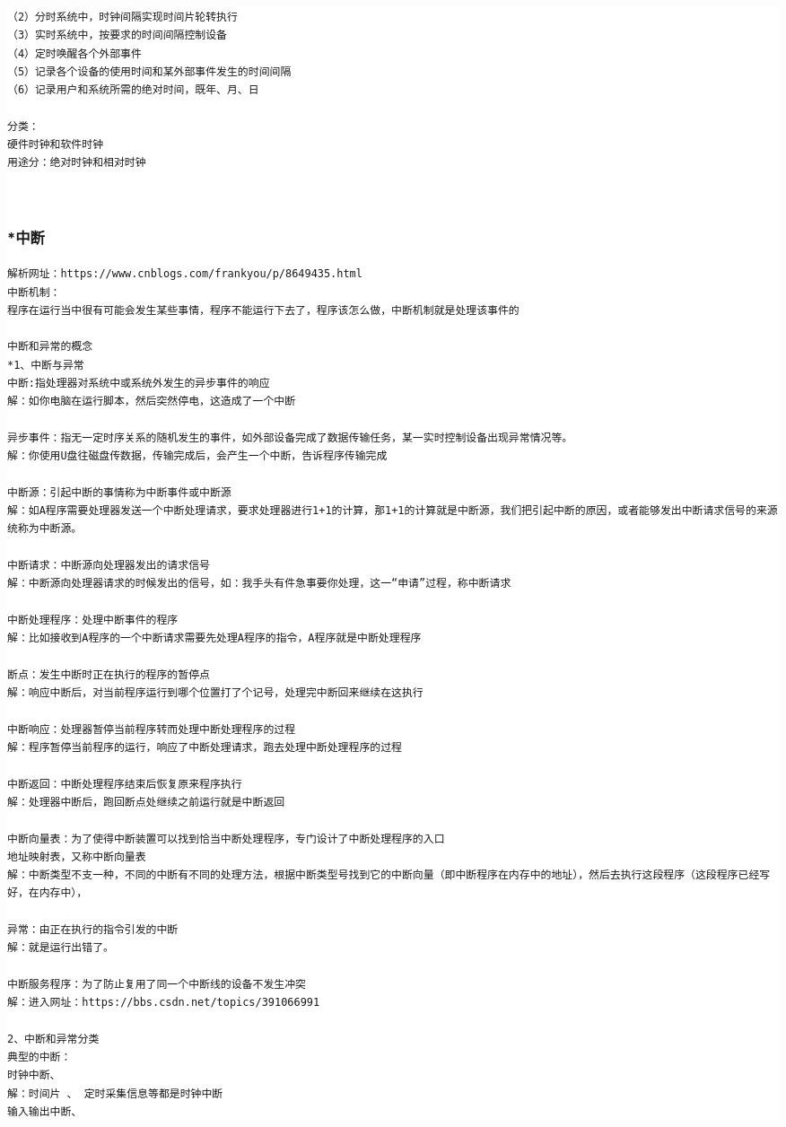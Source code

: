 ```
（2）分时系统中，时钟间隔实现时间片轮转执行
（3）实时系统中，按要求的时间间隔控制设备
（4）定时唤醒各个外部事件
（5）记录各个设备的使用时间和某外部事件发生的时间间隔
（6）记录用户和系统所需的绝对时间，既年、月、日

分类：
硬件时钟和软件时钟
用途分：绝对时钟和相对时钟



```



### *中断

```
解析网址：https://www.cnblogs.com/frankyou/p/8649435.html
中断机制：
程序在运行当中很有可能会发生某些事情，程序不能运行下去了，程序该怎么做，中断机制就是处理该事件的

中断和异常的概念
*1、中断与异常
中断:指处理器对系统中或系统外发生的异步事件的响应
解：如你电脑在运行脚本，然后突然停电，这造成了一个中断

异步事件：指无一定时序关系的随机发生的事件，如外部设备完成了数据传输任务，某一实时控制设备出现异常情况等。
解：你使用U盘往磁盘传数据，传输完成后，会产生一个中断，告诉程序传输完成

中断源：引起中断的事情称为中断事件或中断源
解：如A程序需要处理器发送一个中断处理请求，要求处理器进行1+1的计算，那1+1的计算就是中断源，我们把引起中断的原因，或者能够发出中断请求信号的来源统称为中断源。

中断请求：中断源向处理器发出的请求信号
解：中断源向处理器请求的时候发出的信号，如：我手头有件急事要你处理，这一“申请”过程，称中断请求

中断处理程序：处理中断事件的程序
解：比如接收到A程序的一个中断请求需要先处理A程序的指令，A程序就是中断处理程序

断点：发生中断时正在执行的程序的暂停点
解：响应中断后，对当前程序运行到哪个位置打了个记号，处理完中断回来继续在这执行

中断响应：处理器暂停当前程序转而处理中断处理程序的过程 
解：程序暂停当前程序的运行，响应了中断处理请求，跑去处理中断处理程序的过程

中断返回：中断处理程序结束后恢复原来程序执行
解：处理器中断后，跑回断点处继续之前运行就是中断返回

中断向量表：为了使得中断装置可以找到恰当中断处理程序，专门设计了中断处理程序的入口
地址映射表，又称中断向量表
解：中断类型不支一种，不同的中断有不同的处理方法，根据中断类型号找到它的中断向量（即中断程序在内存中的地址），然后去执行这段程序（这段程序已经写好，在内存中），

异常：由正在执行的指令引发的中断
解：就是运行出错了。

中断服务程序：为了防止复用了同一个中断线的设备不发生冲突
解：进入网址：https://bbs.csdn.net/topics/391066991

2、中断和异常分类
典型的中断：
时钟中断、
解：时间片 、 定时采集信息等都是时钟中断
输入输出中断、
```